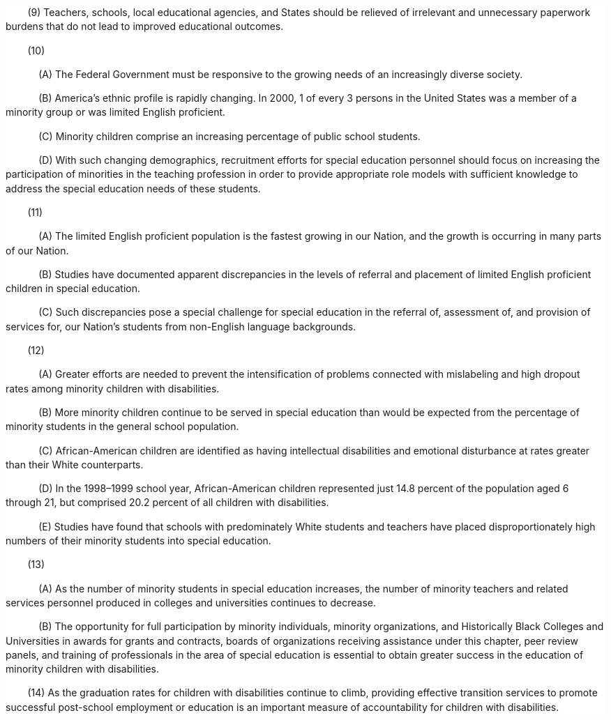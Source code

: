         (9) Teachers, schools, local educational agencies, and States should be relieved of irrelevant and unnecessary paperwork burdens that do not lead to improved educational outcomes.

        (10)

            (A) The Federal Government must be responsive to the growing needs of an increasingly diverse society.

            (B) America’s ethnic profile is rapidly changing. In 2000, 1 of every 3 persons in the United States was a member of a minority group or was limited English proficient.

            (C) Minority children comprise an increasing percentage of public school students.

            (D) With such changing demographics, recruitment efforts for special education personnel should focus on increasing the participation of minorities in the teaching profession in order to provide appropriate role models with sufficient knowledge to address the special education needs of these students.

        (11)

            (A) The limited English proficient population is the fastest growing in our Nation, and the growth is occurring in many parts of our Nation.

            (B) Studies have documented apparent discrepancies in the levels of referral and placement of limited English proficient children in special education.

            (C) Such discrepancies pose a special challenge for special education in the referral of, assessment of, and provision of services for, our Nation’s students from non-English language backgrounds.

        (12)

            (A) Greater efforts are needed to prevent the intensification of problems connected with mislabeling and high dropout rates among minority children with disabilities.

            (B) More minority children continue to be served in special education than would be expected from the percentage of minority students in the general school population.

            (C) African-American children are identified as having intellectual disabilities and emotional disturbance at rates greater than their White counterparts.

            (D) In the 1998–1999 school year, African-American children represented just 14.8 percent of the population aged 6 through 21, but comprised 20.2 percent of all children with disabilities.

            (E) Studies have found that schools with predominately White students and teachers have placed disproportionately high numbers of their minority students into special education.

        (13)

            (A) As the number of minority students in special education increases, the number of minority teachers and related services personnel produced in colleges and universities continues to decrease.

            (B) The opportunity for full participation by minority individuals, minority organizations, and Historically Black Colleges and Universities in awards for grants and contracts, boards of organizations receiving assistance under this chapter, peer review panels, and training of professionals in the area of special education is essential to obtain greater success in the education of minority children with disabilities.

        (14) As the graduation rates for children with disabilities continue to climb, providing effective transition services to promote successful post-school employment or education is an important measure of accountability for children with disabilities.
